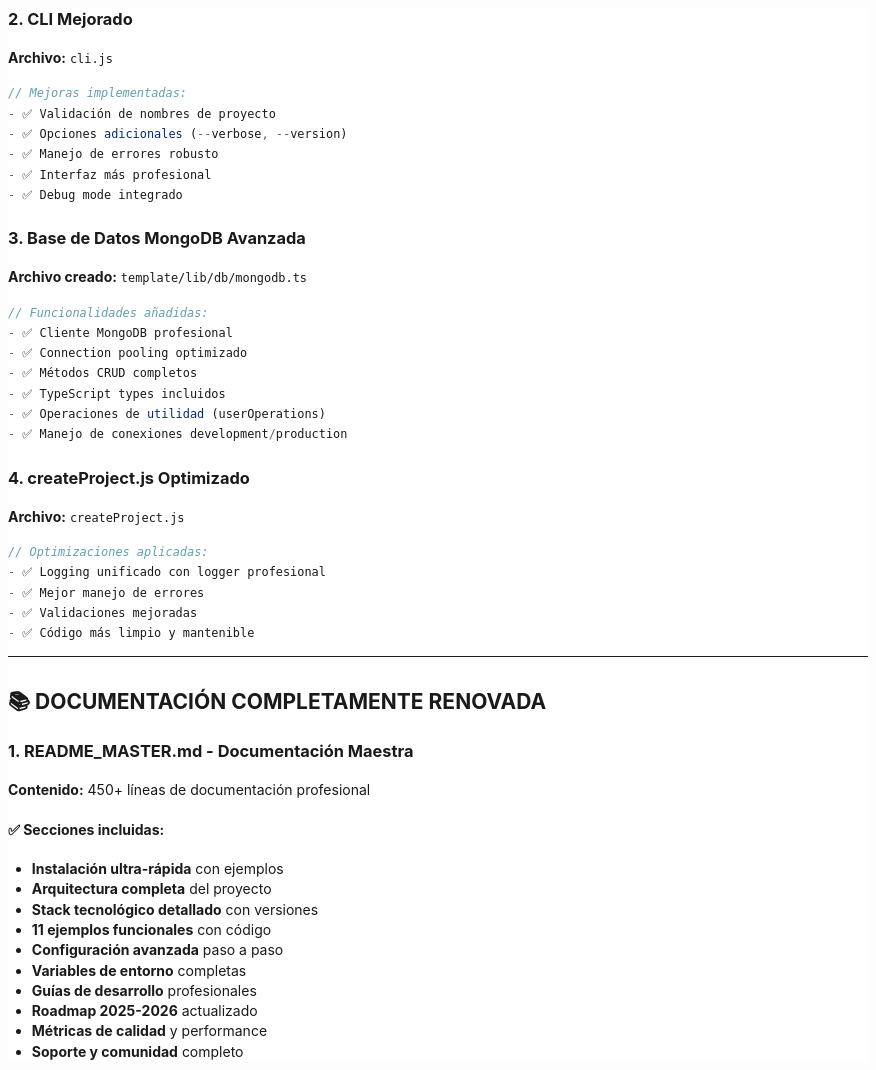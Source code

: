 ### 2. **CLI Mejorado**
**Archivo:** `cli.js`

```javascript
// Mejoras implementadas:
- ✅ Validación de nombres de proyecto
- ✅ Opciones adicionales (--verbose, --version)
- ✅ Manejo de errores robusto
- ✅ Interfaz más profesional
- ✅ Debug mode integrado
```

### 3. **Base de Datos MongoDB Avanzada**
**Archivo creado:** `template/lib/db/mongodb.ts`

```typescript
// Funcionalidades añadidas:
- ✅ Cliente MongoDB profesional
- ✅ Connection pooling optimizado
- ✅ Métodos CRUD completos
- ✅ TypeScript types incluidos
- ✅ Operaciones de utilidad (userOperations)
- ✅ Manejo de conexiones development/production
```

### 4. **createProject.js Optimizado**
**Archivo:** `createProject.js`

```javascript
// Optimizaciones aplicadas:
- ✅ Logging unificado con logger profesional
- ✅ Mejor manejo de errores
- ✅ Validaciones mejoradas
- ✅ Código más limpio y mantenible
```

---

## 📚 **DOCUMENTACIÓN COMPLETAMENTE RENOVADA**

### 1. **README_MASTER.md** - Documentación Maestra
**Contenido:** 450+ líneas de documentación profesional

#### ✅ **Secciones incluidas:**
- **Instalación ultra-rápida** con ejemplos
- **Arquitectura completa** del proyecto
- **Stack tecnológico detallado** con versiones
- **11 ejemplos funcionales** con código
- **Configuración avanzada** paso a paso
- **Variables de entorno** completas
- **Guías de desarrollo** profesionales
- **Roadmap 2025-2026** actualizado
- **Métricas de calidad** y performance
- **Soporte y comunidad** completo

